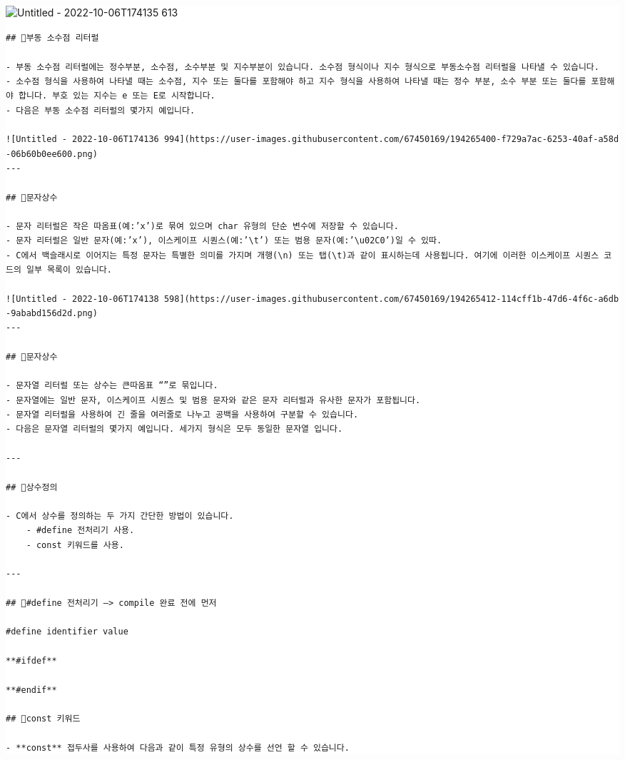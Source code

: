    ![Untitled - 2022-10-06T174135 613](https://user-images.githubusercontent.com/67450169/194265387-94e63d29-6fb1-4cc0-ad9b-1f8e1cb6e58d.png)
    
    ## 🔸부동 소수점 리터럴
    
    - 부동 소수점 리터럴에는 정수부분, 소수점, 소수부분 및 지수부분이 있습니다. 소수점 형식이나 지수 형식으로 부동소수점 리터럴을 나타낼 수 있습니다.
    - 소수점 형식을 사용하여 나타낼 때는 소수점, 지수 또는 둘다를 포함해야 하고 지수 형식을 사용하여 나타낼 때는 정수 부분, 소수 부분 또는 둘다를 포함해야 합니다. 부호 있는 지수는 e 또는 E로 시작합니다.
    - 다음은 부동 소수점 리터럴의 몇가지 예입니다.
    
    ![Untitled - 2022-10-06T174136 994](https://user-images.githubusercontent.com/67450169/194265400-f729a7ac-6253-40af-a58d-06b60b0ee600.png)
    ---
    
    ## 🔸문자상수
    
    - 문자 리터럴은 작은 따옴표(예:’x’)로 묶여 있으며 char 유형의 단순 변수에 저장할 수 있습니다.
    - 문자 리터럴은 일반 문자(예:’x’), 이스케이프 시퀀스(예:’\t’) 또는 범용 문자(예:’\u02C0’)일 수 있따.
    - C에서 백슬래시로 이어지는 특정 문자는 특별한 의미를 가지며 개행(\n) 또는 탭(\t)과 같이 표시하는데 사용됩니다. 여기에 이러한 이스케이프 시퀀스 코드의 일부 목록이 있습니다.
    
    ![Untitled - 2022-10-06T174138 598](https://user-images.githubusercontent.com/67450169/194265412-114cff1b-47d6-4f6c-a6db-9ababd156d2d.png)
    ---
    
    ## 🔸문자상수
    
    - 문자열 리터럴 또는 상수는 큰따옴표 “”로 묶입니다.
    - 문자열에는 일반 문자, 이스케이프 시퀀스 및 범용 문자와 같은 문자 리터럴과 유사한 문자가 포함됩니다.
    - 문자열 리터럴을 사용하여 긴 줄을 여러줄로 나누고 공백을 사용하여 구분할 수 있습니다.
    - 다음은 문자열 리터럴의 몇가지 예입니다. 세가지 형식은 모두 동일한 문자열 입니다.
    
    ---
    
    ## 🔸상수정의
    
    - C에서 상수를 정의하는 두 가지 간단한 방법이 있습니다.
        - #define 전처리기 사용.
        - const 키워드를 사용.
    
    ---
    
    ## 🔸#define 전처리기 —> compile 완료 전에 먼저
    
    #define identifier value 
    
    **#ifdef**
    
    **#endif**
    
    ## 🔸const 키워드
    
    - **const** 접두사를 사용하여 다음과 같이 특정 유형의 상수를 선언 할 수 있습니다.
    